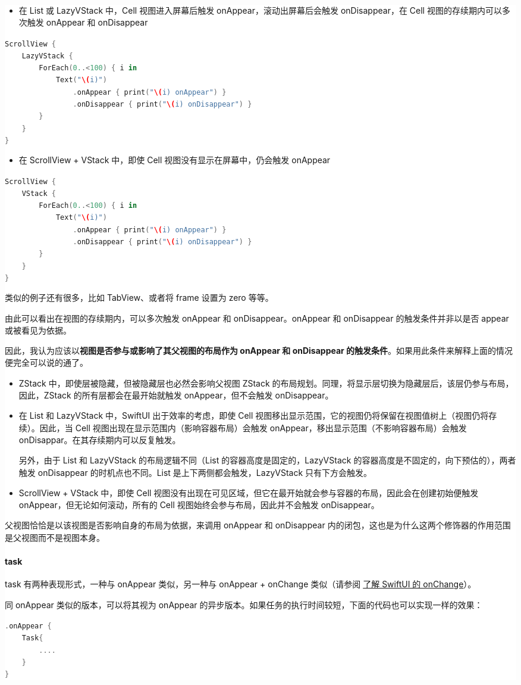 * 在 List 或 LazyVStack 中，Cell 视图进入屏幕后触发 onAppear，滚动出屏幕后会触发 onDisappear，在 Cell 视图的存续期内可以多次触发 onAppear 和 onDisappear

```swift
ScrollView {
    LazyVStack {
        ForEach(0..<100) { i in
            Text("\(i)")
                .onAppear { print("\(i) onAppear") }
                .onDisappear { print("\(i) onDisappear") }
        }
    }
}
```

* 在 ScrollView + VStack 中，即使 Cell 视图没有显示在屏幕中，仍会触发 onAppear

```swift
ScrollView {
    VStack {
        ForEach(0..<100) { i in
            Text("\(i)")
                .onAppear { print("\(i) onAppear") }
                .onDisappear { print("\(i) onDisappear") }
        }
    }
}
```

类似的例子还有很多，比如 TabView、或者将 frame 设置为 zero 等等。

由此可以看出在视图的存续期内，可以多次触发 onAppear 和 onDisappear。onAppear 和 onDisappear 的触发条件并非以是否 appear 或被看见为依据。

因此，我认为应该以**视图是否参与或影响了其父视图的布局作为 onAppear 和 onDisappear 的触发条件**。如果用此条件来解释上面的情况便完全可以说的通了。

* ZStack 中，即使层被隐藏，但被隐藏层也必然会影响父视图 ZStack 的布局规划。同理，将显示层切换为隐藏层后，该层仍参与布局，因此，ZStack 的所有层都会在最开始就触发 onAppear，但不会触发 onDisappear。

* 在 List 和 LazyVStack 中，SwiftUI 出于效率的考虑，即使 Cell 视图移出显示范围，它的视图仍将保留在视图值树上（视图仍将存续）。因此，当 Cell 视图出现在显示范围内（影响容器布局）会触发 onAppear，移出显示范围（不影响容器布局）会触发 onDisappar。在其存续期内可以反复触发。

  另外，由于 List 和 LazyVStack 的布局逻辑不同（List 的容器高度是固定的，LazyVStack 的容器高度是不固定的，向下预估的），两者触发 onDisappear 的时机点也不同。List 是上下两侧都会触发，LazyVStack 只有下方会触发。

* ScrollView + VStack 中，即使 Cell 视图没有出现在可见区域，但它在最开始就会参与容器的布局，因此会在创建初始便触发 onAppear，但无论如何滚动，所有的 Cell 视图始终会参与布局，因此并不会触发 onDisappear。

父视图恰恰是以该视图是否影响自身的布局为依据，来调用 onAppear 和 onDisappear 内的闭包，这也是为什么这两个修饰器的作用范围是父视图而不是视图本身。

#### task

task 有两种表现形式，一种与 onAppear 类似，另一种与 onAppear + onChange 类似（请参阅 [了解 SwiftUI 的 onChange](https://www.fatbobman.com/posts/onChange/)）。

同 onAppear 类似的版本，可以将其视为 onAppear 的异步版本。如果任务的执行时间较短，下面的代码也可以实现一样的效果：

```swift
.onAppear {
    Task{
        ....
    }
}
```
